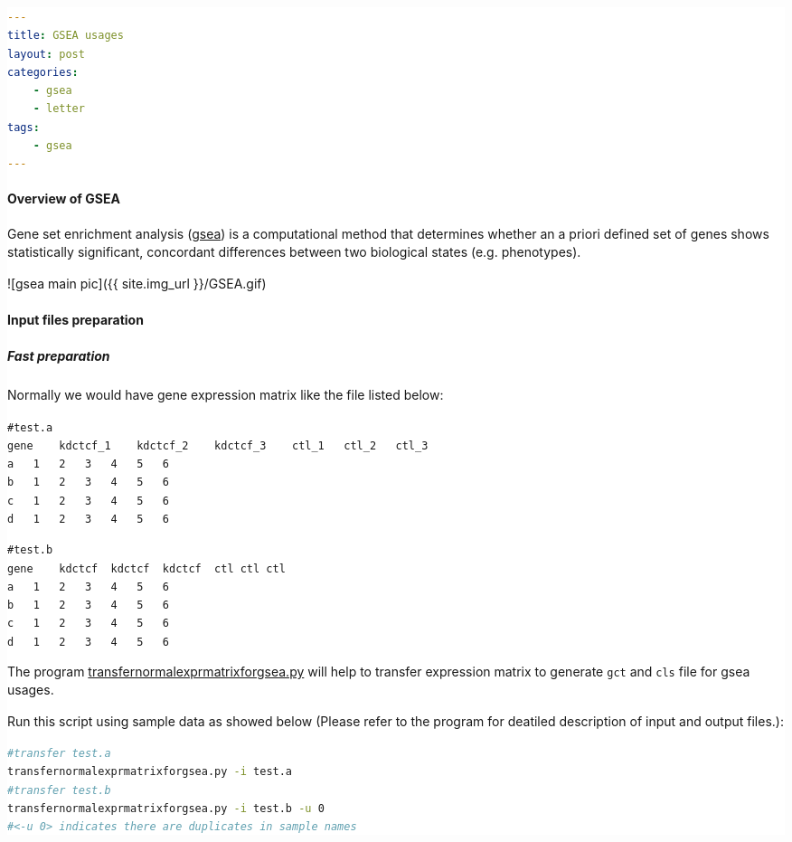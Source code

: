 ```yaml
---
title: GSEA usages
layout: post
categories:
    - gsea
    - letter
tags:
    - gsea
---
```


#### Overview of GSEA
Gene set enrichment analysis ([gsea](http://www.broadinstitute.org/gsea/index.jsp)) is a computational method that determines whether an a priori defined set of genes shows statistically 
significant, concordant differences between two biological states 
(e.g. phenotypes). 

![gsea main pic]({{ site.img_url }}/GSEA.gif)

#### Input files preparation

##### Fast preparation

Normally we would have gene expression matrix like the file listed below:

```
#test.a
gene	kdctcf_1	kdctcf_2	kdctcf_3	ctl_1	ctl_2	ctl_3
a	1	2	3	4	5	6
b	1	2	3	4	5	6
c	1	2	3	4	5	6
d	1	2	3	4	5	6
```
```
#test.b
gene	kdctcf	kdctcf	kdctcf	ctl	ctl	ctl
a	1	2	3	4	5	6
b	1	2	3	4	5	6
c	1	2	3	4	5	6
d	1	2	3	4	5	6
```

The program [transfernormalexprmatrixforgsea.py](https://github.com/tong-chen/ngs/blob/master/transfernormalexprmatrixforgsea.py) will help to transfer expression matrix to generate `gct` and `cls` file for gsea usages. 

Run this script using sample data as showed below (Please refer to the program for deatiled description of input and output files.):

```bash
#transfer test.a
transfernormalexprmatrixforgsea.py -i test.a
#transfer test.b
transfernormalexprmatrixforgsea.py -i test.b -u 0
#<-u 0> indicates there are duplicates in sample names
```

